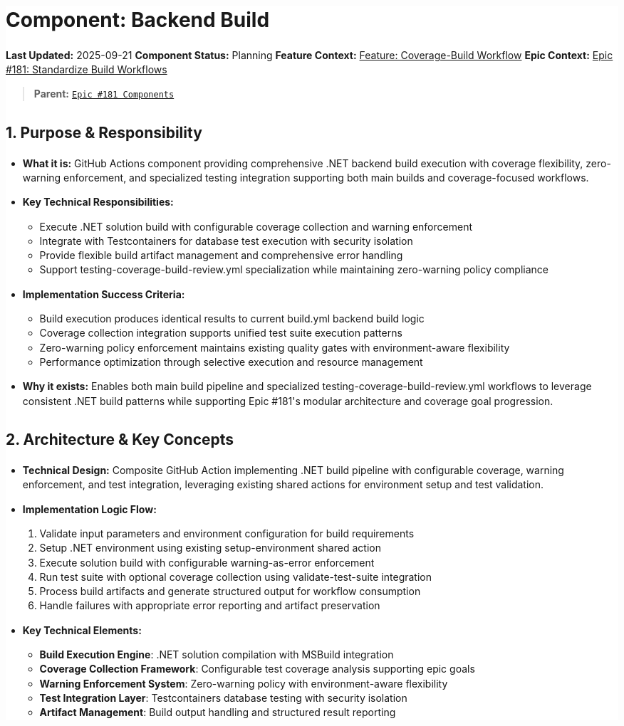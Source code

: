 # Component: Backend Build

**Last Updated:** 2025-09-21
**Component Status:** Planning
**Feature Context:** [Feature: Coverage-Build Workflow](../README.md)
**Epic Context:** [Epic #181: Standardize Build Workflows](../README.md)

> **Parent:** [`Epic #181 Components`](../README.md)

## 1. Purpose & Responsibility

* **What it is:** GitHub Actions component providing comprehensive .NET backend build execution with coverage flexibility, zero-warning enforcement, and specialized testing integration supporting both main builds and coverage-focused workflows.

* **Key Technical Responsibilities:**
  - Execute .NET solution build with configurable coverage collection and warning enforcement
  - Integrate with Testcontainers for database test execution with security isolation
  - Provide flexible build artifact management and comprehensive error handling
  - Support testing-coverage-build-review.yml specialization while maintaining zero-warning policy compliance

* **Implementation Success Criteria:**
  - Build execution produces identical results to current build.yml backend build logic
  - Coverage collection integration supports unified test suite execution patterns
  - Zero-warning policy enforcement maintains existing quality gates with environment-aware flexibility
  - Performance optimization through selective execution and resource management

* **Why it exists:** Enables both main build pipeline and specialized testing-coverage-build-review.yml workflows to leverage consistent .NET build patterns while supporting Epic #181's modular architecture and coverage goal progression.

## 2. Architecture & Key Concepts

* **Technical Design:** Composite GitHub Action implementing .NET build pipeline with configurable coverage, warning enforcement, and test integration, leveraging existing shared actions for environment setup and test validation.

* **Implementation Logic Flow:**
  1. Validate input parameters and environment configuration for build requirements
  2. Setup .NET environment using existing setup-environment shared action
  3. Execute solution build with configurable warning-as-error enforcement
  4. Run test suite with optional coverage collection using validate-test-suite integration
  5. Process build artifacts and generate structured output for workflow consumption
  6. Handle failures with appropriate error reporting and artifact preservation

* **Key Technical Elements:**
  - **Build Execution Engine**: .NET solution compilation with MSBuild integration
  - **Coverage Collection Framework**: Configurable test coverage analysis supporting epic goals
  - **Warning Enforcement System**: Zero-warning policy with environment-aware flexibility
  - **Test Integration Layer**: Testcontainers database testing with security isolation
  - **Artifact Management**: Build output handling and structured result reporting

